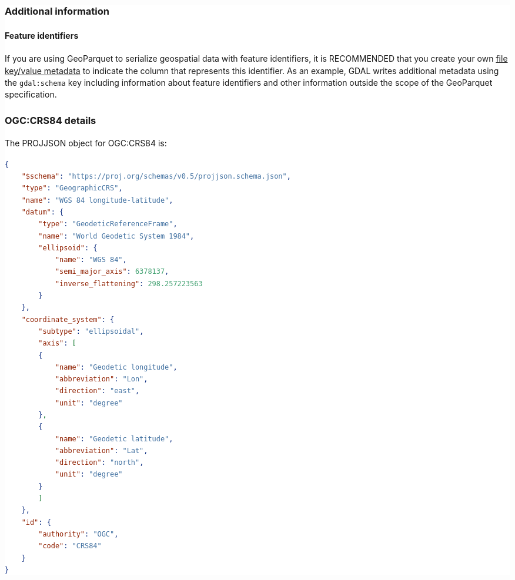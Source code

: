 ### Additional information

#### Feature identifiers

If you are using GeoParquet to serialize geospatial data with feature identifiers, it is RECOMMENDED that you create your own [file key/value metadata](https://github.com/apache/parquet-format#metadata) to indicate the column that represents this identifier. As an example, GDAL writes additional metadata using the `gdal:schema` key including information about feature identifiers and other information outside the scope of the GeoParquet specification.

### OGC:CRS84 details

The PROJJSON object for OGC:CRS84 is:

```json
{
    "$schema": "https://proj.org/schemas/v0.5/projjson.schema.json",
    "type": "GeographicCRS",
    "name": "WGS 84 longitude-latitude",
    "datum": {
        "type": "GeodeticReferenceFrame",
        "name": "World Geodetic System 1984",
        "ellipsoid": {
            "name": "WGS 84",
            "semi_major_axis": 6378137,
            "inverse_flattening": 298.257223563
        }
    },
    "coordinate_system": {
        "subtype": "ellipsoidal",
        "axis": [
        {
            "name": "Geodetic longitude",
            "abbreviation": "Lon",
            "direction": "east",
            "unit": "degree"
        },
        {
            "name": "Geodetic latitude",
            "abbreviation": "Lat",
            "direction": "north",
            "unit": "degree"
        }
        ]
    },
    "id": {
        "authority": "OGC",
        "code": "CRS84"
    }
}
```
